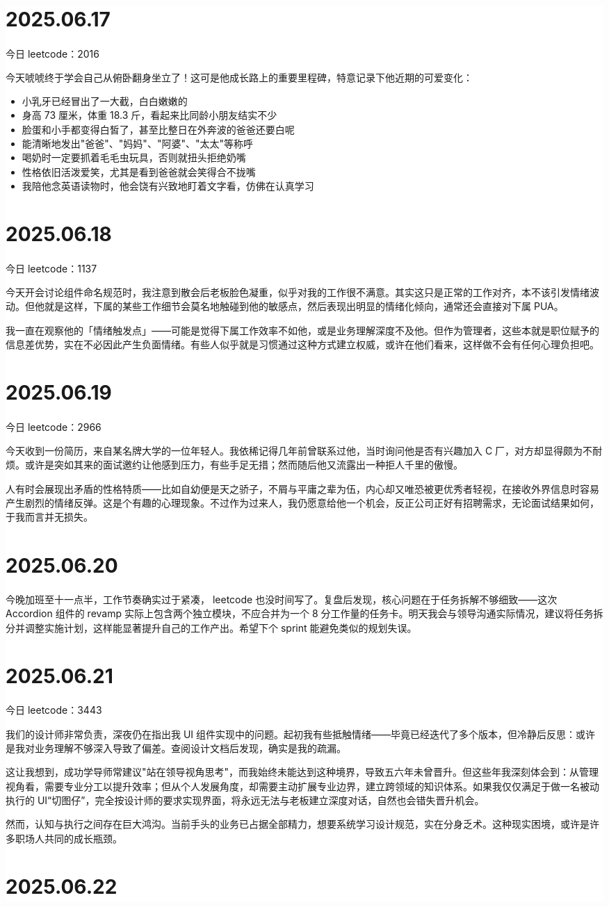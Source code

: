 # 2025.06.17

今日 leetcode：2016

今天唬唬终于学会自己从俯卧翻身坐立了！这可是他成长路上的重要里程碑，特意记录下他近期的可爱变化：

* 小乳牙已经冒出了一大截，白白嫩嫩的
* 身高 73 厘米，体重 18.3 斤，看起来比同龄小朋友结实不少
* 脸蛋和小手都变得白皙了，甚至比整日在外奔波的爸爸还要白呢
* 能清晰地发出"爸爸"、"妈妈"、"阿婆"、"太太"等称呼
* 喝奶时一定要抓着毛毛虫玩具，否则就扭头拒绝奶嘴
* 性格依旧活泼爱笑，尤其是看到爸爸就会笑得合不拢嘴
* 我陪他念英语读物时，他会饶有兴致地盯着文字看，仿佛在认真学习

# 2025.06.18

今日 leetcode：1137

今天开会讨论组件命名规范时，我注意到散会后老板脸色凝重，似乎对我的工作很不满意。其实这只是正常的工作对齐，本不该引发情绪波动。但他就是这样，下属的某些工作细节会莫名地触碰到他的敏感点，然后表现出明显的情绪化倾向，通常还会直接对下属 PUA。

我一直在观察他的「情绪触发点」——可能是觉得下属工作效率不如他，或是业务理解深度不及他。但作为管理者，这些本就是职位赋予的信息差优势，实在不必因此产生负面情绪。有些人似乎就是习惯通过这种方式建立权威，或许在他们看来，这样做不会有任何心理负担吧。

# 2025.06.19

今日 leetcode：2966

今天收到一份简历，来自某名牌大学的一位年轻人。我依稀记得几年前曾联系过他，当时询问他是否有兴趣加入 C 厂，对方却显得颇为不耐烦。或许是突如其来的面试邀约让他感到压力，有些手足无措；然而随后他又流露出一种拒人千里的傲慢。

人有时会展现出矛盾的性格特质——比如自幼便是天之骄子，不屑与平庸之辈为伍，内心却又唯恐被更优秀者轻视，在接收外界信息时容易产生剧烈的情绪反弹。这是个有趣的心理现象。不过作为过来人，我仍愿意给他一个机会，反正公司正好有招聘需求，无论面试结果如何，于我而言并无损失。

# 2025.06.20


今晚加班至十一点半，工作节奏确实过于紧凑， leetcode 也没时间写了。复盘后发现，核心问题在于任务拆解不够细致——这次 Accordion 组件的 revamp 实际上包含两个独立模块，不应合并为一个 8 分工作量的任务卡。明天我会与领导沟通实际情况，建议将任务拆分并调整实施计划，这样能显著提升自己的工作产出。希望下个 sprint 能避免类似的规划失误。

# 2025.06.21

今日 leetcode：3443


我们的设计师非常负责，深夜仍在指出我 UI 组件实现中的问题。起初我有些抵触情绪——毕竟已经迭代了多个版本，但冷静后反思：或许是我对业务理解不够深入导致了偏差。查阅设计文档后发现，确实是我的疏漏。

这让我想到，成功学导师常建议"站在领导视角思考"，而我始终未能达到这种境界，导致五六年未曾晋升。但这些年我深刻体会到：从管理视角看，需要专业分工以提升效率；但从个人发展角度，却需要主动扩展专业边界，建立跨领域的知识体系。如果我仅仅满足于做一名被动执行的 UI“切图仔”，完全按设计师的要求实现界面，将永远无法与老板建立深度对话，自然也会错失晋升机会。

然而，认知与执行之间存在巨大鸿沟。当前手头的业务已占据全部精力，想要系统学习设计规范，实在分身乏术。这种现实困境，或许是许多职场人共同的成长瓶颈。

# 2025.06.22
